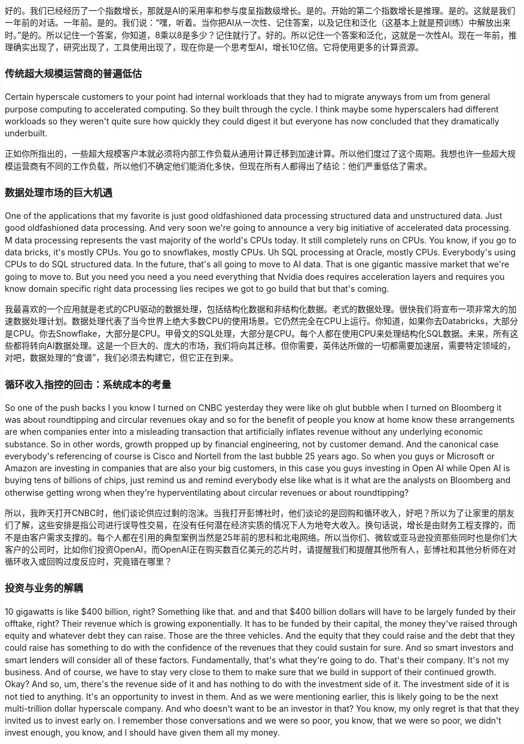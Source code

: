 好的。我们已经经历了一个指数增长，那就是AI的采用率和参与度呈指数级增长。是的。开始的第二个指数增长是推理。是的。这就是我们一年前的对话。一年前。是的。我们说：“嘿，听着。当你把AI从一次性、记住答案，以及记住和泛化（这基本上就是预训练）中解放出来时。”是的。所以记住一个答案，你知道，8乘以8是多少？记住就行了。好的。所以记住一个答案和泛化，这就是一次性AI。现在一年前，推理确实出现了，研究出现了，工具使用出现了，现在你是一个思考型AI，增长10亿倍。它将使用更多的计算资源。

### 传统超大规模运营商的普遍低估

Certain hyperscale customers to your point had internal workloads that they had to migrate anyways from um from general purpose computing to accelerated computing. So they built through the cycle. I think maybe some hyperscalers had different workloads so they weren't quite sure how quickly they could digest it but everyone has now concluded that they dramatically underbuilt.

正如你所指出的，一些超大规模客户本就必须将内部工作负载从通用计算迁移到加速计算。所以他们度过了这个周期。我想也许一些超大规模运营商有不同的工作负载，所以他们不确定他们能消化多快，但现在所有人都得出了结论：他们严重低估了需求。

### 数据处理市场的巨大机遇

One of the applications that my favorite is just good oldfashioned data processing structured data and unstructured data. Just good oldfashioned data processing. And very soon we're going to announce a very big initiative of accelerated data processing. M data processing represents the vast majority of the world's CPUs today. It still completely runs on CPUs. You know, if you go to data bricks, it's mostly CPUs. You go to snowflakes, mostly CPUs. Uh SQL processing at Oracle, mostly CPUs. Everybody's using CPUs to do SQL structured data. In the future, that's all going to move to AI data. That is one gigantic massive market that we're going to move to. But you need you need a you need everything that Nvidia does requires acceleration layers and requires you know domain specific right data processing lies recipes we got to go build that but that's coming.

我最喜欢的一个应用就是老式的CPU驱动的数据处理，包括结构化数据和非结构化数据。老式的数据处理。很快我们将宣布一项非常大的加速数据处理计划。数据处理代表了当今世界上绝大多数CPU的使用场景。它仍然完全在CPU上运行。你知道，如果你去Databricks，大部分是CPU。你去Snowflake，大部分是CPU。甲骨文的SQL处理，大部分是CPU。每个人都在使用CPU来处理结构化SQL数据。未来，所有这些都将转向AI数据处理。这是一个巨大的、庞大的市场，我们将向其迁移。但你需要，英伟达所做的一切都需要加速层，需要特定领域的，对吧，数据处理的“食谱”，我们必须去构建它，但它正在到来。

### 循环收入指控的回击：系统成本的考量

So one of the push backs I you know I turned on CNBC yesterday they were like oh glut bubble when I turned on Bloomberg it was about roundtipping and circular revenues okay and so for the benefit of people you know at home know these arrangements are when companies enter into a misleading transaction that artificially inflates revenue without any underlying economic substance. So in other words, growth propped up by financial engineering, not by customer demand. And the canonical case everybody's referencing of course is Cisco and Nortell from the last bubble 25 years ago. So when you guys or Microsoft or Amazon are investing in companies that are also your big customers, in this case you guys investing in Open AI while Open AI is buying tens of billions of chips, just remind us and remind everybody else like what is it what are the analysts on Bloomberg and otherwise getting wrong when they're hyperventilating about circular revenues or about roundtipping?

所以，我昨天打开CNBC时，他们谈论供应过剩的泡沫。当我打开彭博社时，他们谈论的是回购和循环收入，好吧？所以为了让家里的朋友们了解，这些安排是指公司进行误导性交易，在没有任何潜在经济实质的情况下人为地夸大收入。换句话说，增长是由财务工程支撑的，而不是由客户需求支撑的。每个人都在引用的典型案例当然是25年前的思科和北电网络。所以当你们、微软或亚马逊投资那些同时也是你们大客户的公司时，比如你们投资OpenAI，而OpenAI正在购买数百亿美元的芯片时，请提醒我们和提醒其他所有人，彭博社和其他分析师在对循环收入或回购过度反应时，究竟错在哪里？

### 投资与业务的解耦

10 gigawatts is like $400 billion, right? Something like that. and and that $400 billion dollars will have to be largely funded by their offtake, right? Their revenue which is growing exponentially. It has to be funded by their capital, the money they've raised through equity and whatever debt they can raise. Those are the three vehicles. And the equity that they could raise and the debt that they could raise has something to do with the confidence of the revenues that they could sustain for sure. And so smart investors and smart lenders will consider all of these factors. Fundamentally, that's what they're going to do. That's their company. It's not my business. And of course, we have to stay very close to them to make sure that we build in support of their continued growth. Okay? And so, um, there's the revenue side of it and has nothing to do with the investment side of it. The investment side of it is not tied to anything. It's an opportunity to invest in them. And as we were mentioning earlier, this is likely going to be the next multi-trillion dollar hyperscale company. And who doesn't want to be an investor in that? You know, my only regret is that that they invited us to invest early on. I remember those conversations and we were so poor, you know, that we were so poor, we didn't invest enough, you know, and I should have given them all my money.
